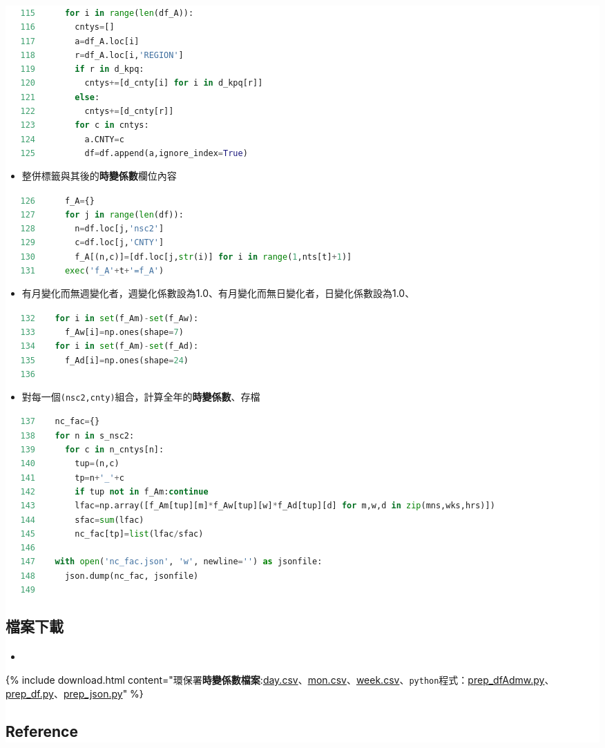```python
   115      for i in range(len(df_A)):
   116        cntys=[]
   117        a=df_A.loc[i]
   118        r=df_A.loc[i,'REGION']
   119        if r in d_kpq:
   120          cntys+=[d_cnty[i] for i in d_kpq[r]]
   121        else:
   122          cntys+=[d_cnty[r]]
   123        for c in cntys:
   124          a.CNTY=c
   125          df=df.append(a,ignore_index=True)
```
  - 整併標籤與其後的**時變係數**欄位內容 
```python
   126      f_A={}
   127      for j in range(len(df)):
   128        n=df.loc[j,'nsc2']
   129        c=df.loc[j,'CNTY']
   130        f_A[(n,c)]=[df.loc[j,str(i)] for i in range(1,nts[t]+1)]
   131      exec('f_A'+t+'=f_A')
```
- 有月變化而無週變化者，週變化係數設為1.0、有月變化而無日變化者，日變化係數設為1.0、
```python
   132    for i in set(f_Am)-set(f_Aw):
   133      f_Aw[i]=np.ones(shape=7)
   134    for i in set(f_Am)-set(f_Ad):
   135      f_Ad[i]=np.ones(shape=24)
   136
```
- 對每一個`(nsc2,cnty)`組合，計算全年的**時變係數**、存檔
```python
   137    nc_fac={}
   138    for n in s_nsc2:
   139      for c in n_cntys[n]:
   140        tup=(n,c)
   141        tp=n+'_'+c
   142        if tup not in f_Am:continue
   143        lfac=np.array([f_Am[tup][m]*f_Aw[tup][w]*f_Ad[tup][d] for m,w,d in zip(mns,wks,hrs)])
   144        sfac=sum(lfac)
   145        nc_fac[tp]=list(lfac/sfac)
   146
   147    with open('nc_fac.json', 'w', newline='') as jsonfile:
   148      json.dump(nc_fac, jsonfile)
   149
```
## 檔案下載
- 

{% include download.html content="環保署**時變係數檔案**:[day.csv](https://github.com/sinotec2/Focus-on-Air-Quality/blob/main/EmisProc/area/day.csv)、[mon.csv](https://github.com/sinotec2/Focus-on-Air-Quality/blob/main/EmisProc/area/mon.csv)、[week.csv](https://github.com/sinotec2/Focus-on-Air-Quality/blob/main/EmisProc/area/week.csv)、`python`程式：[prep_dfAdmw.py](https://github.com/sinotec2/Focus-on-Air-Quality/blob/main/EmisProc/area/prep_dfAdmw.py)、[prep_df.py](https://github.com/sinotec2/Focus-on-Air-Quality/blob/main/EmisProc/area/prep_df.py)、[prep_json.py](https://github.com/sinotec2/Focus-on-Air-Quality/blob/main/EmisProc/area/prep_json.py)" %}

## Reference
